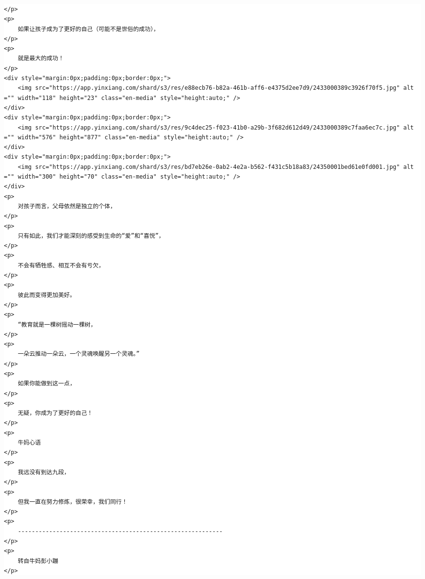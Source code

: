	</p>
	<p>
		如果让孩子成为了更好的自己（可能不是世俗的成功），
	</p>
	<p>
		就是最大的成功！
	</p>
	<div style="margin:0px;padding:0px;border:0px;">
		<img src="https://app.yinxiang.com/shard/s3/res/e88ecb76-b82a-461b-aff6-e4375d2ee7d9/2433000389c3926f70f5.jpg" alt="" width="118" height="23" class="en-media" style="height:auto;" /> 
	</div>
	<div style="margin:0px;padding:0px;border:0px;">
		<img src="https://app.yinxiang.com/shard/s3/res/9c4dec25-f023-41b0-a29b-3f682d612d49/2433000389c7faa6ec7c.jpg" alt="" width="576" height="877" class="en-media" style="height:auto;" /> 
	</div>
	<div style="margin:0px;padding:0px;border:0px;">
		<img src="https://app.yinxiang.com/shard/s3/res/bd7eb26e-0ab2-4e2a-b562-f431c5b18a83/24350001bed61e0fd001.jpg" alt="" width="300" height="70" class="en-media" style="height:auto;" /> 
	</div>
	<p>
		对孩子而言，父母依然是独立的个体，
	</p>
	<p>
		只有如此，我们才能深刻的感受到生命的“爱”和“喜悦”，
	</p>
	<p>
		不会有牺牲感、相互不会有亏欠，
	</p>
	<p>
		彼此而变得更加美好。
	</p>
	<p>
		“教育就是一棵树摇动一棵树，
	</p>
	<p>
		一朵云推动一朵云，一个灵魂唤醒另一个灵魂。”
	</p>
	<p>
		如果你能做到这一点，
	</p>
	<p>
		无疑，你成为了更好的自己！
	</p>
	<p>
		牛妈心语
	</p>
	<p>
		我远没有到达九段，
	</p>
	<p>
		但我一直在努力修炼，很荣幸，我们同行！
	</p>
	<p>
		-----------------------------------------------------------
	</p>
	<p>
		转自牛妈彭小蹦
	</p>
</div>

